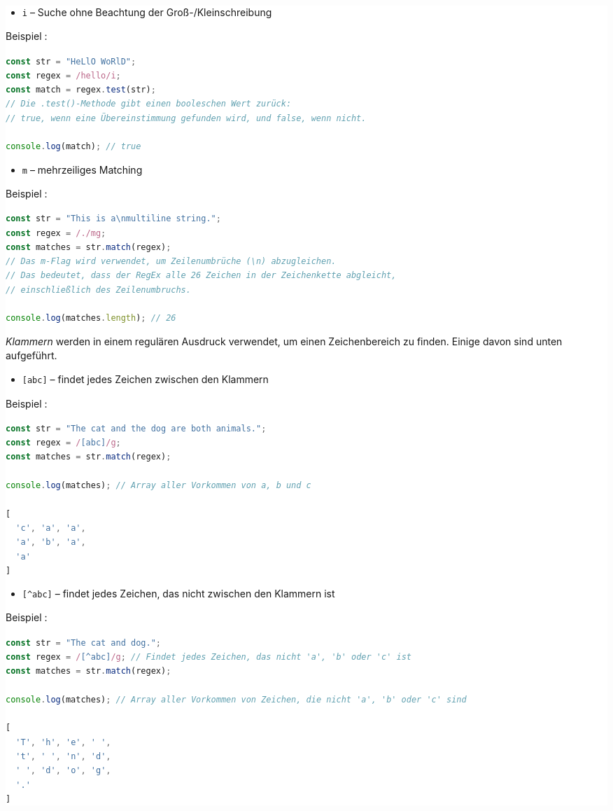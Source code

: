 * `i` – Suche ohne Beachtung der Groß-/Kleinschreibung

Beispiel :

```javascript
const str = "HeLlO WoRlD";
const regex = /hello/i;
const match = regex.test(str);
// Die .test()-Methode gibt einen booleschen Wert zurück:
// true, wenn eine Übereinstimmung gefunden wird, und false, wenn nicht.

console.log(match); // true
```

* `m` – mehrzeiliges Matching

Beispiel :

```javascript
const str = "This is a\nmultiline string.";
const regex = /./mg;
const matches = str.match(regex);
// Das m-Flag wird verwendet, um Zeilenumbrüche (\n) abzugleichen.
// Das bedeutet, dass der RegEx alle 26 Zeichen in der Zeichenkette abgleicht,
// einschließlich des Zeilenumbruchs.

console.log(matches.length); // 26
```

*Klammern* werden in einem regulären Ausdruck verwendet, um einen Zeichenbereich zu finden. Einige davon sind unten aufgeführt.

* `[abc]` – findet jedes Zeichen zwischen den Klammern

Beispiel :

```javascript
const str = "The cat and the dog are both animals.";
const regex = /[abc]/g;
const matches = str.match(regex);

console.log(matches); // Array aller Vorkommen von a, b und c

[
  'c', 'a', 'a',
  'a', 'b', 'a',
  'a'
]
```

* `[^abc]` – findet jedes Zeichen, das nicht zwischen den Klammern ist

Beispiel :

```javascript
const str = "The cat and dog.";
const regex = /[^abc]/g; // Findet jedes Zeichen, das nicht 'a', 'b' oder 'c' ist
const matches = str.match(regex);

console.log(matches); // Array aller Vorkommen von Zeichen, die nicht 'a', 'b' oder 'c' sind

[
  'T', 'h', 'e', ' ',
  't', ' ', 'n', 'd',
  ' ', 'd', 'o', 'g',
  '.'
]

```
